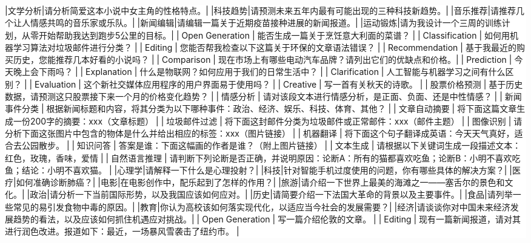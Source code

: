 |文学分析|请分析简爱这本小说中女主角的性格特点。|
|科技趋势|请预测未来五年内最有可能出现的三种科技新趋势。|
|音乐推荐|请推荐几个让人情感共鸣的音乐家或乐队。|
|新闻编辑|请编辑一篇关于近期疫苗接种进展的新闻报道。|
|运动锻炼|请为我设计一个三周的训练计划，从零开始帮助我达到跑步5公里的目标。|
| Open Generation | 能否生成一篇关于烹饪意大利面的菜谱？ |
| Classification | 如何用机器学习算法对垃圾邮件进行分类？ |
| Editing | 您能否帮我检查以下这篇关于环保的文章语法错误？ |
| Recommendation | 基于我最近的购买历史，您能推荐几本好看的小说吗？ |
| Comparison | 现在市场上有哪些电动汽车品牌？请列出它们的优缺点和价格。|
| Prediction | 今天晚上会下雨吗？ |
| Explanation | 什么是物联网？如何应用于我们的日常生活中？ |
| Clarification | 人工智能与机器学习之间有什么区别？ |
| Evaluation | 这个新社交媒体应用程序的用户界面易于使用吗？ |
| Creative | 写一首有关秋天的诗歌。 |
| 股票价格预测                           | 基于历史数据，请预测这只股票接下来一个月的价格变化趋势？                                                                                                                                                                                                                    |
| 情感分析                               | 请对该段文本进行情感分析，是正面、负面、还是中性情感？                                                                                                                                                                                                                        |
| 新闻事件分类                           | 根据新闻标题和内容，将其分类为以下哪种事件：政治、经济、娱乐、科技、体育、其他？                                                                                                                                                                                           |
| 文章自动摘要                           | 将下面这篇文章生成一份200字的摘要：xxx（文章标题）                                                                                                                                                                                                                              |
| 垃圾邮件过滤                           | 将下面这封邮件分类为垃圾邮件或正常邮件：xxx（邮件主题）                                                                                                                                                                                                                        |
| 图像识别                               | 请分析下面这张图片中包含的物体是什么并给出相应的标签：xxx（图片链接）                                                                                                                                                                                                            |
| 机器翻译                               | 将下面这个句子翻译成英语：今天天气真好，适合去公园散步。                                                                                                                                                                                                                            |
| 知识问答                               | 答案是谁：下面这幅画的作者是谁？（附上图片链接）                                                                                                                                                                                                                                  |
| 文本生成                               | 请根据以下关键词生成一段描述文本：红色，玫瑰，香味，爱情                                                                                                                                                                                                                          |
| 自然语言推理                           | 请判断下列论断是否正确，并说明原因：论断A：所有的猫都喜欢吃鱼；论断B：小明不喜欢吃鱼；结论：小明不喜欢猫。                                                                                                                                                                |
|心理学|请解释一下什么是心理投射？|
|科技|针对智能手机过度使用的问题，你有哪些具体的解决方案？|
|医疗|如何准确诊断肺癌？|
|电影|在电影创作中，配乐起到了怎样的作用？|
|旅游|请介绍一下世界上最美的海滩之一——塞舌尔的景色和文化。|
|政治|请分析一下当前国际形势，以及我国应该如何应对。|
|历史|请简要介绍一下法国大革命的背景以及主要事件。|
|食品|请列举一些常见的易引发食物中毒的原因。|
|教育|你认为高校该如何落实现代化，以适应当今社会的发展需要？|
|经济|请谈谈你对中国未来经济发展趋势的看法，以及应该如何抓住机遇应对挑战。|
| Open Generation | 写一篇介绍伦敦的文章。 |
| Editing | 现有一篇新闻报道，请对其进行润色改进。报道如下：最近，一场暴风雪袭击了纽约市。 |